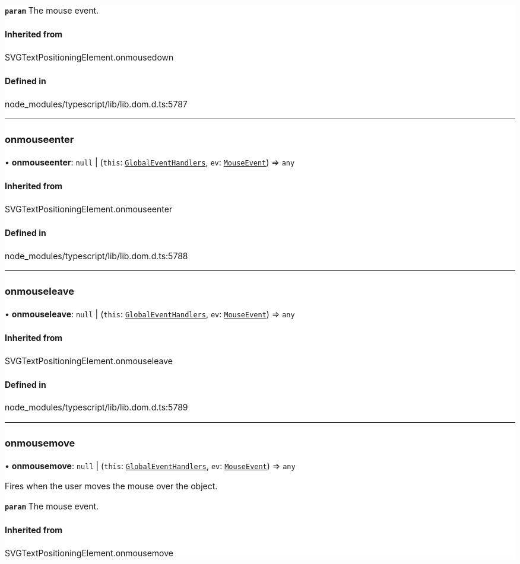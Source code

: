 **`param`** The mouse event.

#### Inherited from

SVGTextPositioningElement.onmousedown

#### Defined in

node_modules/typescript/lib/lib.dom.d.ts:5787

___

### onmouseenter

• **onmouseenter**: ``null`` \| (`this`: [`GlobalEventHandlers`](annotation_annotation_layer_state._internal_.GlobalEventHandlers.md), `ev`: [`MouseEvent`](../modules/annotation_annotation_layer_state._internal_.md#mouseevent)) => `any`

#### Inherited from

SVGTextPositioningElement.onmouseenter

#### Defined in

node_modules/typescript/lib/lib.dom.d.ts:5788

___

### onmouseleave

• **onmouseleave**: ``null`` \| (`this`: [`GlobalEventHandlers`](annotation_annotation_layer_state._internal_.GlobalEventHandlers.md), `ev`: [`MouseEvent`](../modules/annotation_annotation_layer_state._internal_.md#mouseevent)) => `any`

#### Inherited from

SVGTextPositioningElement.onmouseleave

#### Defined in

node_modules/typescript/lib/lib.dom.d.ts:5789

___

### onmousemove

• **onmousemove**: ``null`` \| (`this`: [`GlobalEventHandlers`](annotation_annotation_layer_state._internal_.GlobalEventHandlers.md), `ev`: [`MouseEvent`](../modules/annotation_annotation_layer_state._internal_.md#mouseevent)) => `any`

Fires when the user moves the mouse over the object.

**`param`** The mouse event.

#### Inherited from

SVGTextPositioningElement.onmousemove

